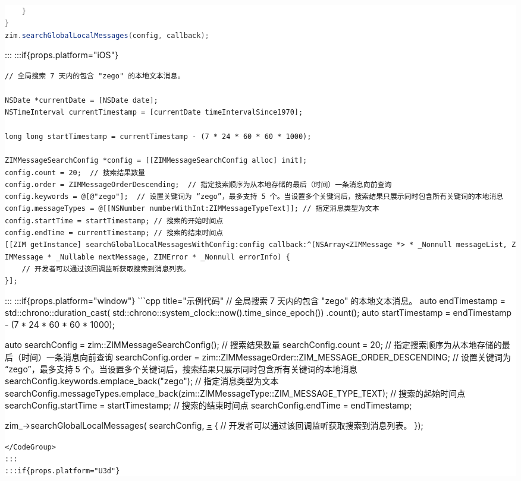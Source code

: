 ```java title="示例代码"
    }
}
zim.searchGlobalLocalMessages(config, callback);
```
</CodeGroup>

:::
:::if{props.platform="iOS"}
<CodeGroup>
```objc title="示例代码"
// 全局搜索 7 天内的包含 "zego" 的本地文本消息。

NSDate *currentDate = [NSDate date];
NSTimeInterval currentTimestamp = [currentDate timeIntervalSince1970];

long long startTimestamp = currentTimestamp - (7 * 24 * 60 * 60 * 1000);

ZIMMessageSearchConfig *config = [[ZIMMessageSearchConfig alloc] init];
config.count = 20;  // 搜索结果数量
config.order = ZIMMessageOrderDescending;  // 指定搜索顺序为从本地存储的最后（时间）一条消息向前查询
config.keywords = @[@"zego"];  // 设置关键词为 “zego”，最多支持 5 个。当设置多个关键词后，搜索结果只展示同时包含所有关键词的本地消息
config.messageTypes = @[[NSNumber numberWithInt:ZIMMessageTypeText]]; // 指定消息类型为文本
config.startTime = startTimestamp; // 搜索的开始时间点
config.endTime = currentTimestamp; // 搜索的结束时间点
[[ZIM getInstance] searchGlobalLocalMessagesWithConfig:config callback:^(NSArray<ZIMMessage *> * _Nonnull messageList, ZIMMessage * _Nullable nextMessage, ZIMError * _Nonnull errorInfo) {
    // 开发者可以通过该回调监听获取搜索到消息列表。
}];
```
</CodeGroup>
:::
:::if{props.platform="window"}
<CodeGroup>
```cpp title="示例代码"
// 全局搜索 7 天内的包含 "zego" 的本地文本消息。
auto endTimestamp = std::chrono::duration_cast<std::chrono::milliseconds>(
                        std::chrono::system_clock::now().time_since_epoch())
                        .count();
auto startTimestamp = endTimestamp - (7 * 24 * 60 * 60 * 1000);

auto searchConfig = zim::ZIMMessageSearchConfig();
// 搜索结果数量
searchConfig.count = 20;
// 指定搜索顺序为从本地存储的最后（时间）一条消息向前查询
searchConfig.order = zim::ZIMMessageOrder::ZIM_MESSAGE_ORDER_DESCENDING;
// 设置关键词为 “zego”，最多支持 5 个。当设置多个关键词后，搜索结果只展示同时包含所有关键词的本地消息
searchConfig.keywords.emplace_back("zego");
// 指定消息类型为文本
searchConfig.messageTypes.emplace_back(zim::ZIMMessageType::ZIM_MESSAGE_TYPE_TEXT);
// 搜索的起始时间点
searchConfig.startTime = startTimestamp;
// 搜索的结束时间点
searchConfig.endTime = endTimestamp;

zim_->searchGlobalLocalMessages(
    searchConfig, [=](/zim-win/guides/messaging/const-std::vector<std::shared_ptr<zim::zimmessage>>-&messagelist,-const-std::shared_ptr<zim::zimmessage>-&nextmessage,-const-zim::zimerror-&errorinfo) {
        // 开发者可以通过该回调监听获取搜索到消息列表。
    });
```
</CodeGroup>
:::
:::if{props.platform="U3d"}